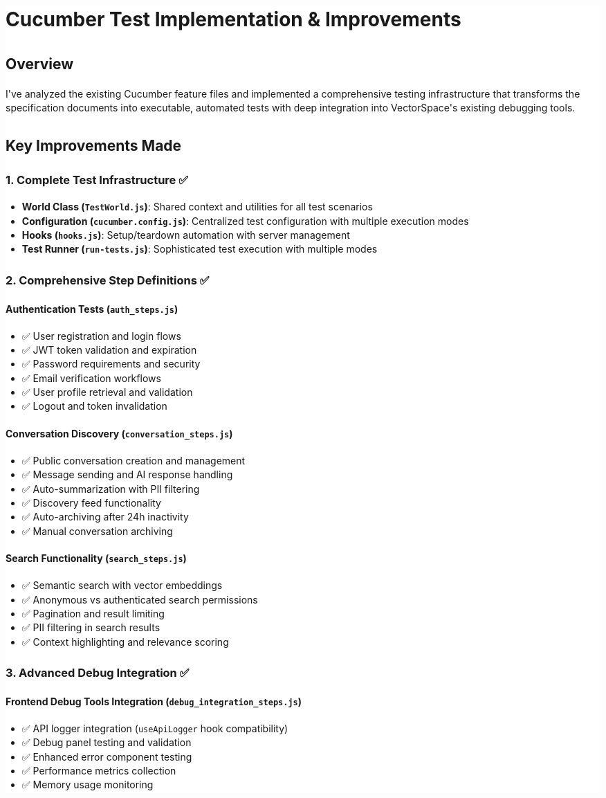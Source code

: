# Cucumber Test Implementation & Improvements

## Overview

I've analyzed the existing Cucumber feature files and implemented a comprehensive testing infrastructure that transforms the specification documents into executable, automated tests with deep integration into VectorSpace's existing debugging tools.

## Key Improvements Made

### 1. **Complete Test Infrastructure** ✅
- **World Class (`TestWorld.js`)**: Shared context and utilities for all test scenarios
- **Configuration (`cucumber.config.js`)**: Centralized test configuration with multiple execution modes
- **Hooks (`hooks.js`)**: Setup/teardown automation with server management
- **Test Runner (`run-tests.js`)**: Sophisticated test execution with multiple modes

### 2. **Comprehensive Step Definitions** ✅

#### Authentication Tests (`auth_steps.js`)
- ✅ User registration and login flows
- ✅ JWT token validation and expiration
- ✅ Password requirements and security
- ✅ Email verification workflows
- ✅ User profile retrieval and validation
- ✅ Logout and token invalidation

#### Conversation Discovery (`conversation_steps.js`)
- ✅ Public conversation creation and management
- ✅ Message sending and AI response handling
- ✅ Auto-summarization with PII filtering
- ✅ Discovery feed functionality
- ✅ Auto-archiving after 24h inactivity
- ✅ Manual conversation archiving

#### Search Functionality (`search_steps.js`)
- ✅ Semantic search with vector embeddings
- ✅ Anonymous vs authenticated search permissions
- ✅ Pagination and result limiting
- ✅ PII filtering in search results
- ✅ Context highlighting and relevance scoring

### 3. **Advanced Debug Integration** ✅

#### Frontend Debug Tools Integration (`debug_integration_steps.js`)
- ✅ API logger integration (`useApiLogger` hook compatibility)
- ✅ Debug panel testing and validation
- ✅ Enhanced error component testing
- ✅ Performance metrics collection
- ✅ Memory usage monitoring
